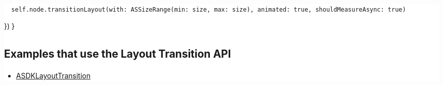       self.node.transitionLayout(with: ASSizeRange(min: size, max: size), animated: true, shouldMeasureAsync: true)
  })
}
</pre>
</div>
</div>

## Examples that use the Layout Transition API

- [ASDKLayoutTransition](https://github.com/texturegroup/texture/tree/master/examples/ASDKLayoutTransition)
